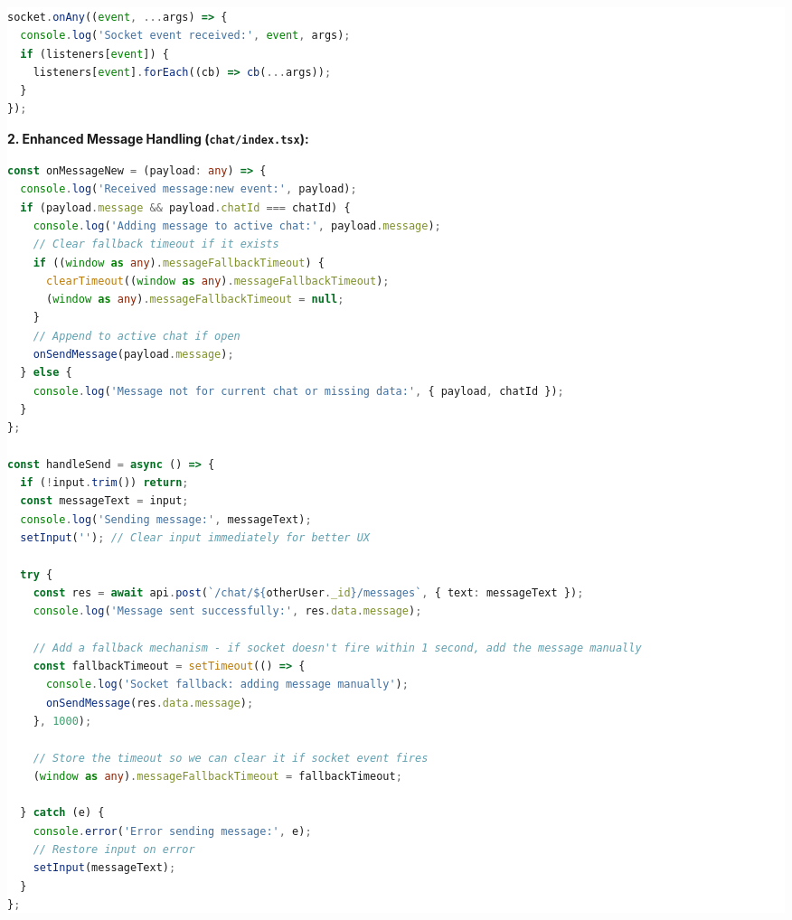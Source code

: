 ```typescript
socket.onAny((event, ...args) => {
  console.log('Socket event received:', event, args);
  if (listeners[event]) {
    listeners[event].forEach((cb) => cb(...args));
  }
});
```

**2. Enhanced Message Handling (`chat/index.tsx`):**
```typescript
const onMessageNew = (payload: any) => {
  console.log('Received message:new event:', payload);
  if (payload.message && payload.chatId === chatId) {
    console.log('Adding message to active chat:', payload.message);
    // Clear fallback timeout if it exists
    if ((window as any).messageFallbackTimeout) {
      clearTimeout((window as any).messageFallbackTimeout);
      (window as any).messageFallbackTimeout = null;
    }
    // Append to active chat if open
    onSendMessage(payload.message);
  } else {
    console.log('Message not for current chat or missing data:', { payload, chatId });
  }
};

const handleSend = async () => {
  if (!input.trim()) return;
  const messageText = input;
  console.log('Sending message:', messageText);
  setInput(''); // Clear input immediately for better UX
  
  try {
    const res = await api.post(`/chat/${otherUser._id}/messages`, { text: messageText });
    console.log('Message sent successfully:', res.data.message);
    
    // Add a fallback mechanism - if socket doesn't fire within 1 second, add the message manually
    const fallbackTimeout = setTimeout(() => {
      console.log('Socket fallback: adding message manually');
      onSendMessage(res.data.message);
    }, 1000);
    
    // Store the timeout so we can clear it if socket event fires
    (window as any).messageFallbackTimeout = fallbackTimeout;
    
  } catch (e) {
    console.error('Error sending message:', e);
    // Restore input on error
    setInput(messageText);
  }
};
```
